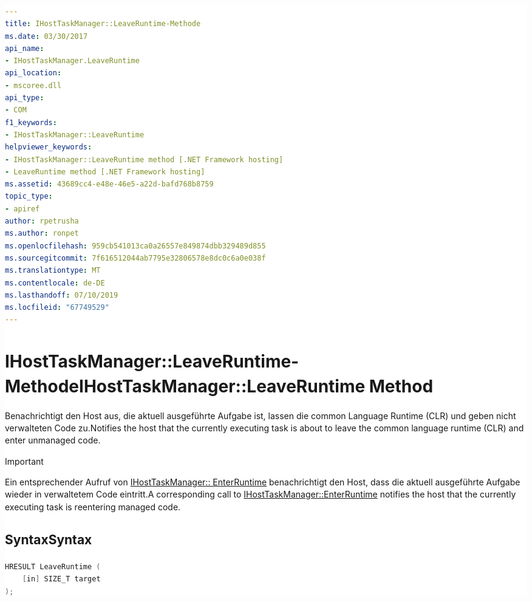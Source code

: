 ```yaml
---
title: IHostTaskManager::LeaveRuntime-Methode
ms.date: 03/30/2017
api_name:
- IHostTaskManager.LeaveRuntime
api_location:
- mscoree.dll
api_type:
- COM
f1_keywords:
- IHostTaskManager::LeaveRuntime
helpviewer_keywords:
- IHostTaskManager::LeaveRuntime method [.NET Framework hosting]
- LeaveRuntime method [.NET Framework hosting]
ms.assetid: 43689cc4-e48e-46e5-a22d-bafd768b8759
topic_type:
- apiref
author: rpetrusha
ms.author: ronpet
ms.openlocfilehash: 959cb541013ca0a26557e849874dbb329489d855
ms.sourcegitcommit: 7f616512044ab7795e32806578e8dc0c6a0e038f
ms.translationtype: MT
ms.contentlocale: de-DE
ms.lasthandoff: 07/10/2019
ms.locfileid: "67749529"
---
```

# <a name="ihosttaskmanagerleaveruntime-method"></a><span data-ttu-id="1b0c0-102">IHostTaskManager::LeaveRuntime-Methode</span><span class="sxs-lookup"><span data-stu-id="1b0c0-102">IHostTaskManager::LeaveRuntime Method</span></span>
<span data-ttu-id="1b0c0-103">Benachrichtigt den Host aus, die aktuell ausgeführte Aufgabe ist, lassen die common Language Runtime (CLR) und geben nicht verwalteten Code zu.</span><span class="sxs-lookup"><span data-stu-id="1b0c0-103">Notifies the host that the currently executing task is about to leave the common language runtime (CLR) and enter unmanaged code.</span></span>  
  
> [!IMPORTANT]
>  <span data-ttu-id="1b0c0-104">Ein entsprechender Aufruf von [IHostTaskManager:: EnterRuntime](../../../../docs/framework/unmanaged-api/hosting/ihosttaskmanager-enterruntime-method.md) benachrichtigt den Host, dass die aktuell ausgeführte Aufgabe wieder in verwaltetem Code eintritt.</span><span class="sxs-lookup"><span data-stu-id="1b0c0-104">A corresponding call to [IHostTaskManager::EnterRuntime](../../../../docs/framework/unmanaged-api/hosting/ihosttaskmanager-enterruntime-method.md) notifies the host that the currently executing task is reentering managed code.</span></span>  
  
## <a name="syntax"></a><span data-ttu-id="1b0c0-105">Syntax</span><span class="sxs-lookup"><span data-stu-id="1b0c0-105">Syntax</span></span>  
  
```cpp  
HRESULT LeaveRuntime (  
    [in] SIZE_T target  
);  
```  
  